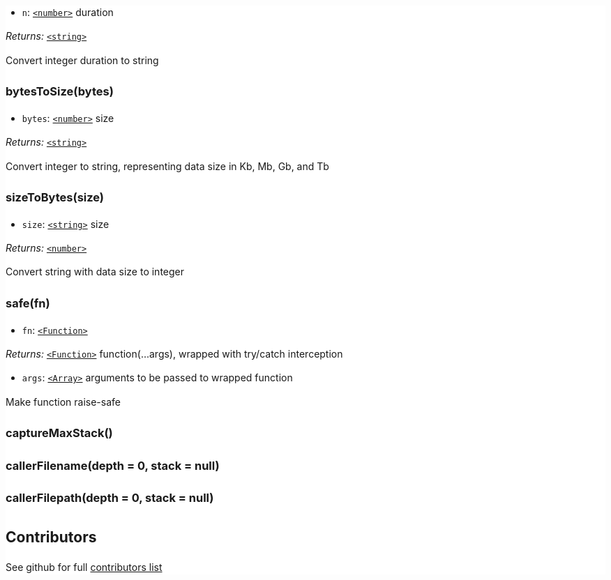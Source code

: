 - `n`: [`<number>`][number] duration

_Returns:_ [`<string>`][string]

Convert integer duration to string

### bytesToSize(bytes)

- `bytes`: [`<number>`][number] size

_Returns:_ [`<string>`][string]

Convert integer to string, representing data size in Kb, Mb, Gb, and Tb

### sizeToBytes(size)

- `size`: [`<string>`][string] size

_Returns:_ [`<number>`][number]

Convert string with data size to integer

### safe(fn)

- `fn`: [`<Function>`][function]

_Returns:_ [`<Function>`][function] function(...args), wrapped with try/catch
interception

- `args`: [`<Array>`][array] arguments to be passed to wrapped function

Make function raise-safe

### captureMaxStack()

### callerFilename(depth = 0, stack = null)

### callerFilepath(depth = 0, stack = null)

## Contributors

See github for full [contributors list](https://github.com/metarhia/common/graphs/contributors)

[object.fromentries()]: https://developer.mozilla.org/en-US/docs/Web/JavaScript/Reference/Global_Objects/Object/fromEntries
[buffer]: https://nodejs.org/api/buffer.html#buffer_class_buffer
[eventemitter]: https://nodejs.org/api/events.html#events_class_eventemitter
[writable]: https://nodejs.org/api/stream.html#stream_class_stream_writable
[object]: https://developer.mozilla.org/en-US/docs/Web/JavaScript/Reference/Global_Objects/Object
[date]: https://developer.mozilla.org/en-US/docs/Web/JavaScript/Reference/Global_Objects/Date
[function]: https://developer.mozilla.org/en-US/docs/Web/JavaScript/Reference/Global_Objects/Function
[regexp]: https://developer.mozilla.org/en-US/docs/Web/JavaScript/Reference/Global_Objects/RegExp
[promise]: https://developer.mozilla.org/en-US/docs/Web/JavaScript/Reference/Global_Objects/Promise
[map]: https://developer.mozilla.org/en-US/docs/Web/JavaScript/Reference/Global_Objects/Map
[array]: https://developer.mozilla.org/en-US/docs/Web/JavaScript/Reference/Global_Objects/Array
[error]: https://developer.mozilla.org/en-US/docs/Web/JavaScript/Reference/Global_Objects/Error
[typeerror]: https://developer.mozilla.org/en-US/docs/Web/JavaScript/Reference/Global_Objects/TypeError
[boolean]: https://developer.mozilla.org/en-US/docs/Web/JavaScript/Data_structures#Boolean_type
[null]: https://developer.mozilla.org/en-US/docs/Web/JavaScript/Data_structures#Null_type
[number]: https://developer.mozilla.org/en-US/docs/Web/JavaScript/Data_structures#Number_type
[string]: https://developer.mozilla.org/en-US/docs/Web/JavaScript/Data_structures#String_type
